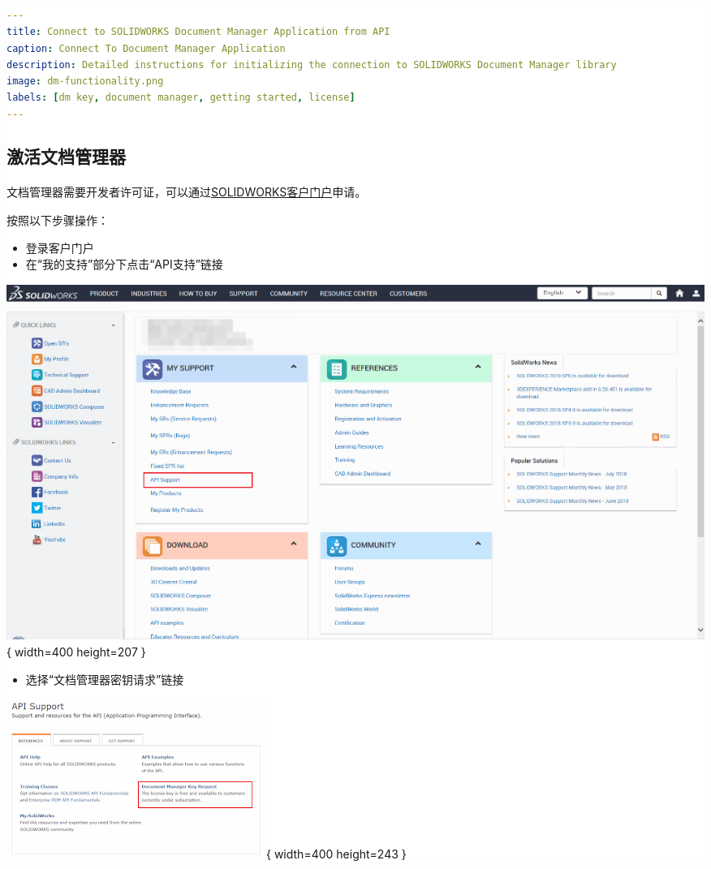 ```yaml
---
title: Connect to SOLIDWORKS Document Manager Application from API
caption: Connect To Document Manager Application
description: Detailed instructions for initializing the connection to SOLIDWORKS Document Manager library
image: dm-functionality.png
labels: [dm key, document manager, getting started, license]
---
```

## 激活文档管理器

文档管理器需要开发者许可证，可以通过[SOLIDWORKS客户门户](https://customerportal.solidworks.com/)申请。

按照以下步骤操作：

* 登录客户门户
* 在“我的支持”部分下点击“API支持”链接

![客户门户仪表板](custom-portal-dashboard.png){ width=400 height=207 }

* 选择“文档管理器密钥请求”链接

![文档管理器密钥请求链接](doc-mgr-key-request.png){ width=400 height=243 }

